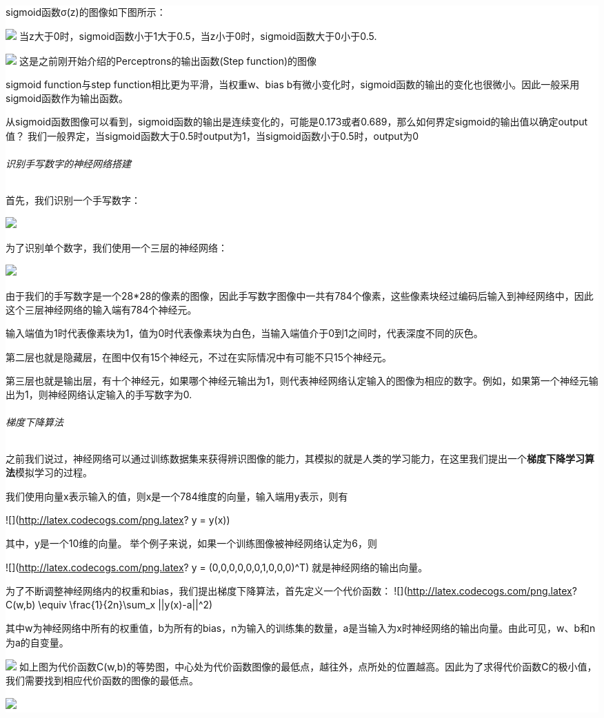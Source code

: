 sigmoid函数σ(z)的图像如下图所示：

![](http://upload-images.jianshu.io/upload_images/3205350-e5088ee5c7a4ef98.png?imageMogr2/auto-orient/strip%7CimageView2/2/w/1240)
当z大于0时，sigmoid函数小于1大于0.5，当z小于0时，sigmoid函数大于0小于0.5.

![](http://upload-images.jianshu.io/upload_images/3205350-91418d5627cbd6a6.png?imageMogr2/auto-orient/strip%7CimageView2/2/w/1240)
这是之前刚开始介绍的Perceptrons的输出函数(Step function)的图像

sigmoid function与step function相比更为平滑，当权重w、bias b有微小变化时，sigmoid函数的输出的变化也很微小。因此一般采用sigmoid函数作为输出函数。

从sigmoid函数图像可以看到，sigmoid函数的输出是连续变化的，可能是0.173或者0.689，那么如何界定sigmoid的输出值以确定output值？
我们一般界定，当sigmoid函数大于0.5时output为1，当sigmoid函数小于0.5时，output为0

###### 识别手写数字的神经网络搭建

首先，我们识别一个手写数字：

![](http://upload-images.jianshu.io/upload_images/3205350-33947dc937ef4d8d.png?imageMogr2/auto-orient/strip%7CimageView2/2/w/1240)

为了识别单个数字，我们使用一个三层的神经网络：

![](http://upload-images.jianshu.io/upload_images/3205350-023cc0b98cf5cd5b.png?imageMogr2/auto-orient/strip%7CimageView2/2/w/1240)

由于我们的手写数字是一个28*28的像素的图像，因此手写数字图像中一共有784个像素，这些像素块经过编码后输入到神经网络中，因此这个三层神经网络的输入端有784个神经元。

输入端值为1时代表像素块为1，值为0时代表像素块为白色，当输入端值介于0到1之间时，代表深度不同的灰色。

第二层也就是隐藏层，在图中仅有15个神经元，不过在实际情况中有可能不只15个神经元。

第三层也就是输出层，有十个神经元，如果哪个神经元输出为1，则代表神经网络认定输入的图像为相应的数字。例如，如果第一个神经元输出为1，则神经网络认定输入的手写数字为0.

###### 梯度下降算法

之前我们说过，神经网络可以通过训练数据集来获得辨识图像的能力，其模拟的就是人类的学习能力，在这里我们提出一个**梯度下降学习算法**模拟学习的过程。

我们使用向量x表示输入的值，则x是一个784维度的向量，输入端用y表示，则有

![](http://latex.codecogs.com/png.latex? y = y(x))


其中，y是一个10维的向量。
举个例子来说，如果一个训练图像被神经网络认定为6，则

![](http://latex.codecogs.com/png.latex?  y = (0,0,0,0,0,0,1,0,0,0)^T)
就是神经网络的输出向量。

为了不断调整神经网络内的权重和bias，我们提出梯度下降算法，首先定义一个代价函数：
![](http://latex.codecogs.com/png.latex?  C(w,b) \equiv \frac{1}{2n}\sum_x ||y(x)-a||^2)

其中w为神经网络中所有的权重值，b为所有的bias，n为输入的训练集的数量，a是当输入为x时神经网络的输出向量。由此可见，w、b和n为a的自变量。

![](http://upload-images.jianshu.io/upload_images/3205350-32727be2a94d90ed.png?imageMogr2/auto-orient/strip%7CimageView2/2/w/1240)
如上图为代价函数C(w,b)的等势图，中心处为代价函数图像的最低点，越往外，点所处的位置越高。因此为了求得代价函数C的极小值，我们需要找到相应代价函数的图像的最低点。

![](http://upload-images.jianshu.io/upload_images/3205350-ce687c69063976cd.png?imageMogr2/auto-orient/strip%7CimageView2/2/w/1240)
